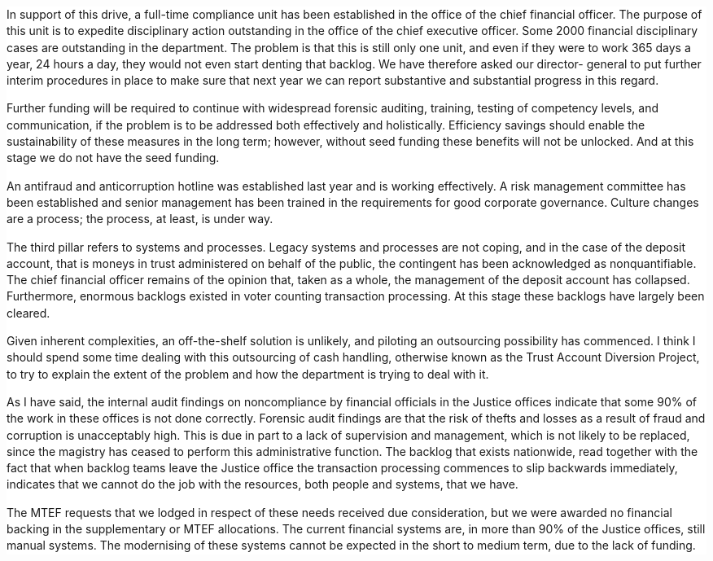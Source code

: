 In support of this drive, a full-time compliance unit has  been  established
in the office of the chief financial officer. The purpose of  this  unit  is
to expedite disciplinary action outstanding  in  the  office  of  the  chief
executive officer. Some 2000 financial disciplinary  cases  are  outstanding
in the department. The problem is that this is  still  only  one  unit,  and
even if they were to work 365 days a year, 24 hours a day,  they  would  not
even start denting that backlog.  We  have  therefore  asked  our  director-
general to put further interim procedures in place to make  sure  that  next
year we can report substantive and substantial progress in this regard.

Further funding will  be  required  to  continue  with  widespread  forensic
auditing, training, testing of competency levels, and communication, if  the
problem is to be addressed both  effectively  and  holistically.  Efficiency
savings should enable the sustainability  of  these  measures  in  the  long
term; however, without seed funding these benefits  will  not  be  unlocked.
And at this stage we do not have the seed funding.

An antifraud and anticorruption hotline was established  last  year  and  is
working effectively. A risk management committee has  been  established  and
senior management has been trained in the requirements  for  good  corporate
governance. Culture changes are a process; the process, at least,  is  under
way.

The third pillar  refers  to  systems  and  processes.  Legacy  systems  and
processes are not coping, and in the case of the deposit  account,  that  is
moneys in trust administered on behalf of the  public,  the  contingent  has
been acknowledged as nonquantifiable. The chief  financial  officer  remains
of the opinion that, taken  as  a  whole,  the  management  of  the  deposit
account has collapsed.  Furthermore,  enormous  backlogs  existed  in  voter
counting transaction processing. At this stage these backlogs  have  largely
been cleared.

Given inherent complexities, an  off-the-shelf  solution  is  unlikely,  and
piloting an outsourcing possibility has commenced. I think  I  should  spend
some time dealing with this outsourcing of cash  handling,  otherwise  known
as the Trust Account Diversion Project, to try to explain the extent of  the
problem and how the department is trying to deal with it.

As I have said, the internal audit findings on  noncompliance  by  financial
officials in the Justice offices indicate that  some  90%  of  the  work  in
these offices is not done correctly. Forensic audit findings  are  that  the
risk  of  thefts  and  losses  as  a  result  of  fraud  and  corruption  is
unacceptably high. This is  due  in  part  to  a  lack  of  supervision  and
management, which is not likely to  be  replaced,  since  the  magistry  has
ceased to perform this administrative  function.  The  backlog  that  exists
nationwide, read together with the fact that when backlog  teams  leave  the
Justice office  the  transaction  processing  commences  to  slip  backwards
immediately, indicates that we cannot do the job with  the  resources,  both
people and systems, that we have.

The MTEF requests that we lodged in respect  of  these  needs  received  due
consideration,  but  we  were  awarded   no   financial   backing   in   the
supplementary or MTEF allocations. The current  financial  systems  are,  in
more than 90% of the Justice offices, still manual systems. The  modernising
of these systems cannot be expected in the short to medium term, due to  the
lack of funding.

